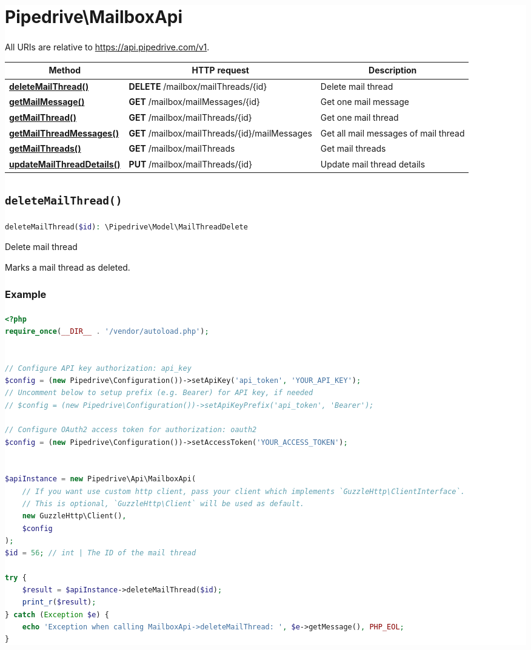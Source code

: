 # Pipedrive\MailboxApi

All URIs are relative to https://api.pipedrive.com/v1.

Method | HTTP request | Description
------------- | ------------- | -------------
[**deleteMailThread()**](MailboxApi.md#deleteMailThread) | **DELETE** /mailbox/mailThreads/{id} | Delete mail thread
[**getMailMessage()**](MailboxApi.md#getMailMessage) | **GET** /mailbox/mailMessages/{id} | Get one mail message
[**getMailThread()**](MailboxApi.md#getMailThread) | **GET** /mailbox/mailThreads/{id} | Get one mail thread
[**getMailThreadMessages()**](MailboxApi.md#getMailThreadMessages) | **GET** /mailbox/mailThreads/{id}/mailMessages | Get all mail messages of mail thread
[**getMailThreads()**](MailboxApi.md#getMailThreads) | **GET** /mailbox/mailThreads | Get mail threads
[**updateMailThreadDetails()**](MailboxApi.md#updateMailThreadDetails) | **PUT** /mailbox/mailThreads/{id} | Update mail thread details


## `deleteMailThread()`

```php
deleteMailThread($id): \Pipedrive\Model\MailThreadDelete
```

Delete mail thread

Marks a mail thread as deleted.

### Example

```php
<?php
require_once(__DIR__ . '/vendor/autoload.php');


// Configure API key authorization: api_key
$config = (new Pipedrive\Configuration())->setApiKey('api_token', 'YOUR_API_KEY');
// Uncomment below to setup prefix (e.g. Bearer) for API key, if needed
// $config = (new Pipedrive\Configuration())->setApiKeyPrefix('api_token', 'Bearer');

// Configure OAuth2 access token for authorization: oauth2
$config = (new Pipedrive\Configuration())->setAccessToken('YOUR_ACCESS_TOKEN');


$apiInstance = new Pipedrive\Api\MailboxApi(
    // If you want use custom http client, pass your client which implements `GuzzleHttp\ClientInterface`.
    // This is optional, `GuzzleHttp\Client` will be used as default.
    new GuzzleHttp\Client(),
    $config
);
$id = 56; // int | The ID of the mail thread

try {
    $result = $apiInstance->deleteMailThread($id);
    print_r($result);
} catch (Exception $e) {
    echo 'Exception when calling MailboxApi->deleteMailThread: ', $e->getMessage(), PHP_EOL;
}
```
